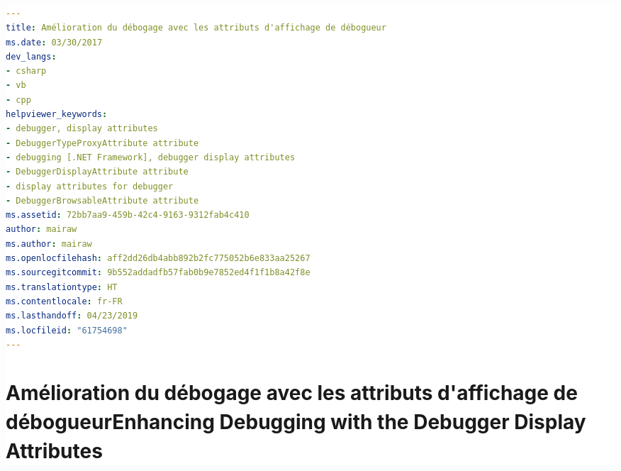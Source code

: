```yaml
---
title: Amélioration du débogage avec les attributs d'affichage de débogueur
ms.date: 03/30/2017
dev_langs:
- csharp
- vb
- cpp
helpviewer_keywords:
- debugger, display attributes
- DebuggerTypeProxyAttribute attribute
- debugging [.NET Framework], debugger display attributes
- DebuggerDisplayAttribute attribute
- display attributes for debugger
- DebuggerBrowsableAttribute attribute
ms.assetid: 72bb7aa9-459b-42c4-9163-9312fab4c410
author: mairaw
ms.author: mairaw
ms.openlocfilehash: aff2dd26db4abb892b2fc775052b6e833aa25267
ms.sourcegitcommit: 9b552addadfb57fab0b9e7852ed4f1f1b8a42f8e
ms.translationtype: HT
ms.contentlocale: fr-FR
ms.lasthandoff: 04/23/2019
ms.locfileid: "61754698"
---
```

# <a name="enhancing-debugging-with-the-debugger-display-attributes"></a><span data-ttu-id="8055d-102">Amélioration du débogage avec les attributs d'affichage de débogueur</span><span class="sxs-lookup"><span data-stu-id="8055d-102">Enhancing Debugging with the Debugger Display Attributes</span></span>
